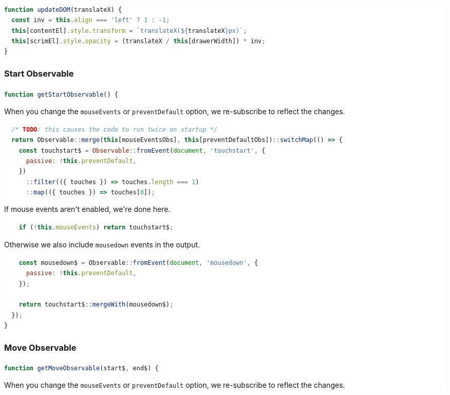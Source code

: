 
```js
function updateDOM(translateX) {
  const inv = this.align === 'left' ? 1 : -1;
  this[contentEl].style.transform = `translateX(${translateX}px)`;
  this[scrimEl].style.opacity = (translateX / this[drawerWidth]) * inv;
}
```

### Start Observable


```js
function getStartObservable() {
```

When you change the `mouseEvents` or `preventDefault` option,
we re-subscribe to reflect the changes.


```js
  /* TODO: this causes the code to run twice on startup */
  return Observable::merge(this[mouseEventsObs], this[preventDefaultObs])::switchMap(() => {
    const touchstart$ = Observable::fromEvent(document, 'touchstart', {
      passive: !this.preventDefault,
    })
      ::filter(({ touches }) => touches.length === 1)
      ::map(({ touches }) => touches[0]);
```

If mouse events aren't enabled, we're done here.


```js
    if (!this.mouseEvents) return touchstart$;
```

Otherwise we also include `mousedown` events in the output.


```js
    const mousedown$ = Observable::fromEvent(document, 'mousedown', {
      passive: !this.preventDefault,
    });

    return touchstart$::mergeWith(mousedown$);
  });
}
```

### Move Observable


```js
function getMoveObservable(start$, end$) {
```

When you change the `mouseEvents` or `preventDefault` option,
we re-subscribe to reflect the changes.
